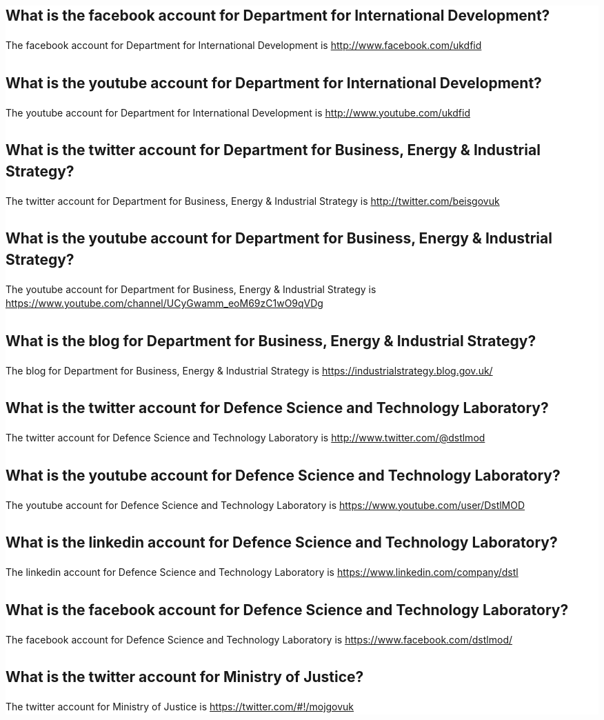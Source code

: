 ## What is the facebook account for Department for International Development?
The facebook account for Department for International Development is http://www.facebook.com/ukdfid

## What is the youtube account for Department for International Development?
The youtube account for Department for International Development is http://www.youtube.com/ukdfid

## What is the twitter account for Department for Business, Energy & Industrial Strategy?
The twitter account for Department for Business, Energy & Industrial Strategy is http://twitter.com/beisgovuk

## What is the youtube account for Department for Business, Energy & Industrial Strategy?
The youtube account for Department for Business, Energy & Industrial Strategy is https://www.youtube.com/channel/UCyGwamm_eoM69zC1wO9qVDg

## What is the blog for Department for Business, Energy & Industrial Strategy?
The blog for Department for Business, Energy & Industrial Strategy is https://industrialstrategy.blog.gov.uk/

## What is the twitter account for Defence Science and Technology Laboratory?
The twitter account for Defence Science and Technology Laboratory is http://www.twitter.com/@dstlmod

## What is the youtube account for Defence Science and Technology Laboratory?
The youtube account for Defence Science and Technology Laboratory is https://www.youtube.com/user/DstlMOD

## What is the linkedin account for Defence Science and Technology Laboratory?
The linkedin account for Defence Science and Technology Laboratory is https://www.linkedin.com/company/dstl

## What is the facebook account for Defence Science and Technology Laboratory?
The facebook account for Defence Science and Technology Laboratory is https://www.facebook.com/dstlmod/

## What is the twitter account for Ministry of Justice?
The twitter account for Ministry of Justice is https://twitter.com/#!/mojgovuk
